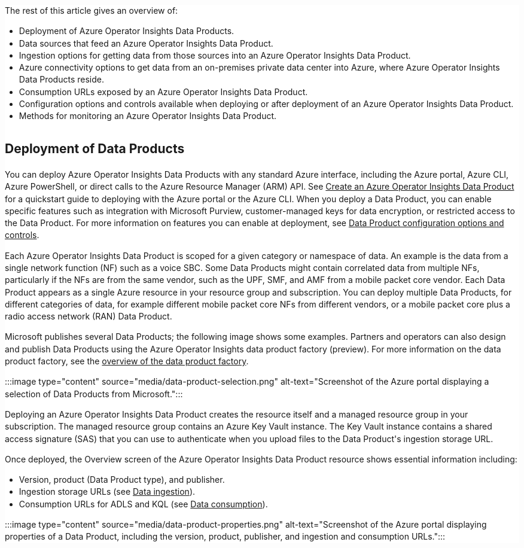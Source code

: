 The rest of this article gives an overview of: 

- Deployment of Azure Operator Insights Data Products.
- Data sources that feed an Azure Operator Insights Data Product.
- Ingestion options for getting data from those sources into an Azure Operator Insights Data Product.
- Azure connectivity options to get data from an on-premises private data center into Azure, where Azure Operator Insights Data Products reside.
- Consumption URLs exposed by an Azure Operator Insights Data Product.
- Configuration options and controls available when deploying or after deployment of an Azure Operator Insights Data Product.
- Methods for monitoring an Azure Operator Insights Data Product.

## Deployment of Data Products

You can deploy Azure Operator Insights Data Products with any standard Azure interface, including the Azure portal, Azure CLI, Azure PowerShell, or direct calls to the Azure Resource Manager (ARM) API. See [Create an Azure Operator Insights Data Product](data-product-create.md?tabs=azure-portal) for a quickstart guide to deploying with the Azure portal or the Azure CLI. When you deploy a Data Product, you can enable specific features such as integration with Microsoft Purview, customer-managed keys for data encryption, or restricted access to the Data Product. For more information on features you can enable at deployment, see [Data Product configuration options and controls](#data-product-configuration-options-and-controls).

Each Azure Operator Insights Data Product is scoped for a given category or namespace of data. An example is the data from a single network function (NF) such as a voice SBC. Some Data Products might contain correlated data from multiple NFs, particularly if the NFs are from the same vendor, such as the UPF, SMF, and AMF from a mobile packet core vendor. Each Data Product appears as a single Azure resource in your resource group and subscription. You can deploy multiple Data Products, for different categories of data, for example different mobile packet core NFs from different vendors, or a mobile packet core plus a radio access network (RAN) Data Product. 

Microsoft publishes several Data Products; the following image shows some examples. Partners and operators can also design and publish Data Products using the Azure Operator Insights data product factory (preview). For more information on the data product factory, see the [overview of the data product factory](data-product-factory.md).

:::image type="content" source="media/data-product-selection.png" alt-text="Screenshot of the Azure portal displaying a selection of Data Products from Microsoft.":::

Deploying an Azure Operator Insights Data Product creates the resource itself and a managed resource group in your subscription. The managed resource group contains an Azure Key Vault instance. The Key Vault instance contains a shared access signature (SAS) that you can use to authenticate when you upload files to the Data Product's ingestion storage URL. 

Once deployed, the Overview screen of the Azure Operator Insights Data Product resource shows essential information including:

- Version, product (Data Product type), and publisher.
- Ingestion storage URLs (see [Data ingestion](#data-ingestion)).
- Consumption URLs for ADLS and KQL (see [Data consumption](#data-consumption)).

:::image type="content" source="media/data-product-properties.png" alt-text="Screenshot of the Azure portal displaying properties of a Data Product, including the version, product, publisher, and ingestion and consumption URLs.":::
